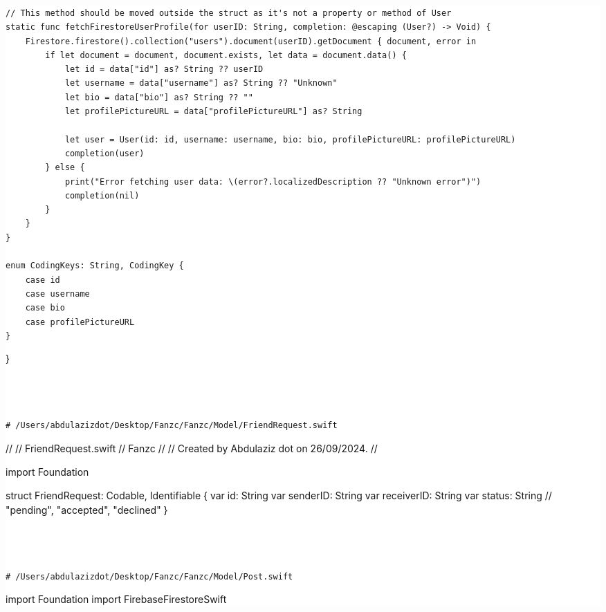     // This method should be moved outside the struct as it's not a property or method of User
    static func fetchFirestoreUserProfile(for userID: String, completion: @escaping (User?) -> Void) {
        Firestore.firestore().collection("users").document(userID).getDocument { document, error in
            if let document = document, document.exists, let data = document.data() {
                let id = data["id"] as? String ?? userID
                let username = data["username"] as? String ?? "Unknown"
                let bio = data["bio"] as? String ?? ""
                let profilePictureURL = data["profilePictureURL"] as? String
                
                let user = User(id: id, username: username, bio: bio, profilePictureURL: profilePictureURL)
                completion(user)
            } else {
                print("Error fetching user data: \(error?.localizedDescription ?? "Unknown error")")
                completion(nil)
            }
        }
    }

    enum CodingKeys: String, CodingKey {
        case id
        case username
        case bio
        case profilePictureURL
    }
}
```



# /Users/abdulazizdot/Desktop/Fanzc/Fanzc/Model/FriendRequest.swift

```
//
//  FriendRequest.swift
//  Fanzc
//
//  Created by Abdulaziz dot on 26/09/2024.
//

import Foundation

struct FriendRequest: Codable, Identifiable {
    var id: String
    var senderID: String
    var receiverID: String
    var status: String // "pending", "accepted", "declined"
}
```



# /Users/abdulazizdot/Desktop/Fanzc/Fanzc/Model/Post.swift

```
import Foundation
import FirebaseFirestoreSwift
